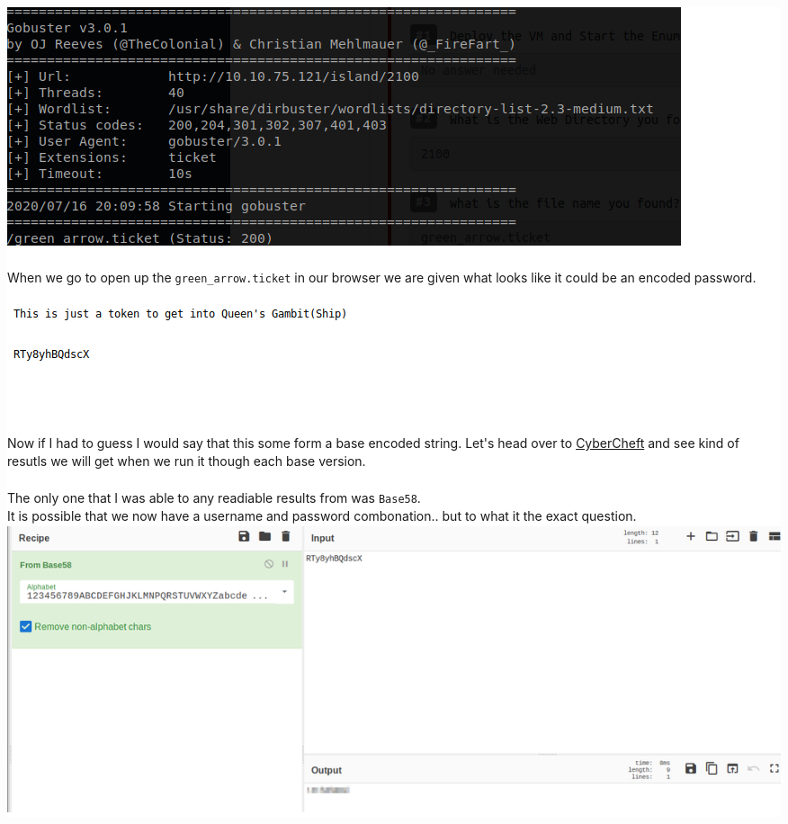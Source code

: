 ![gbTicket](images/gbTicket.png "gbTicket")  
<br>
When we go to open up the `green_arrow.ticket` in our browser we are given what looks like it could be an encoded password.  
![greenArrowURL](images/greenArrowURL.png "greenArrowURL")  
Now if I had to guess I would say that this some form a base encoded string. Let's head over to [CyberCheft](https://github.com/danielmiessler/SecLists) and see kind of resutls we will get when we run it though each base version.  
<br>
The only one that I was able to any readiable results from was `Base58`.  
It is possible that we now have a username and password combonation.. but to what it the exact question.
![decodedPass](images/decodedPass.png "decodedPass")  
